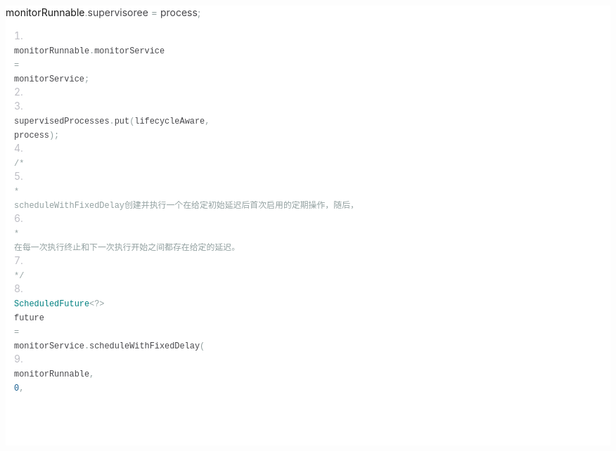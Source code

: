 monitorRunnable</span><span class="pun" style="color:rgb(147,161,161)">.</span><span class="pln" style="color:rgb(72,72,76)">supervisoree </span><span class="pun" style="color:rgb(147,161,161)">=</span><span class="pln" style="color:rgb(72,72,76)"> process</span><span class="pun" style="color:rgb(147,161,161)">;</span></code></li><li class="L8" style="margin:0px; color:rgb(190,190,197); line-height:18px; padding-left:12px!important; list-style-type:decimal!important"><code style='margin:0px; padding:0px; color:rgb(102,102,102); word-wrap:break-word; font-family:Consolas,"Liberation Mono",Menlo,Courier,monospace; max-width:100%; border:none; background:transparent'><span class="pln" style="color:rgb(72,72,76); margin-top:0px">    monitorRunnable</span><span class="pun" style="color:rgb(147,161,161)">.</span><span class="pln" style="color:rgb(72,72,76)">monitorService </span><span class="pun" style="color:rgb(147,161,161)">=</span><span class="pln" style="color:rgb(72,72,76)"> monitorService</span><span class="pun" style="color:rgb(147,161,161)">;</span></code></li><li class="L9" style="margin:0px; color:rgb(190,190,197); line-height:18px; padding-left:12px!important; list-style-type:decimal!important"><code style='margin:0px; padding:0px; color:rgb(102,102,102); word-wrap:break-word; font-family:Consolas,"Liberation Mono",Menlo,Courier,monospace; max-width:100%; border:none; background:transparent'></code></li><li class="L0" style="margin:0px; color:rgb(190,190,197); line-height:18px; padding-left:12px!important; list-style-type:decimal!important"><code style='margin:0px; padding:0px; color:rgb(102,102,102); word-wrap:break-word; font-family:Consolas,"Liberation Mono",Menlo,Courier,monospace; max-width:100%; border:none; background:transparent'><span class="pln" style="color:rgb(72,72,76); margin-top:0px">    supervisedProcesses</span><span class="pun" style="color:rgb(147,161,161)">.</span><span class="pln" style="color:rgb(72,72,76)">put</span><span class="pun" style="color:rgb(147,161,161)">(</span><span class="pln" style="color:rgb(72,72,76)">lifecycleAware</span><span class="pun" style="color:rgb(147,161,161)">,</span><span class="pln" style="color:rgb(72,72,76)"> process</span><span class="pun" style="color:rgb(147,161,161)">);</span></code></li><li class="L1" style="margin:0px; color:rgb(190,190,197); line-height:18px; padding-left:12px!important; list-style-type:decimal!important"><code style='margin:0px; padding:0px; color:rgb(102,102,102); word-wrap:break-word; font-family:Consolas,"Liberation Mono",Menlo,Courier,monospace; max-width:100%; border:none; background:transparent'><span class="pln" style="color:rgb(72,72,76); margin-top:0px">    </span><span class="com" style="color:rgb(147,161,161)">/*</span></code></li><li class="L2" style="margin:0px; color:rgb(190,190,197); line-height:18px; padding-left:12px!important; list-style-type:decimal!important"><code style='margin:0px; padding:0px; color:rgb(102,102,102); word-wrap:break-word; font-family:Consolas,"Liberation Mono",Menlo,Courier,monospace; max-width:100%; border:none; background:transparent'><span class="com" style="color:rgb(147,161,161); margin-top:0px">     * scheduleWithFixedDelay创建并执行一个在给定初始延迟后首次启用的定期操作，随后，</span></code></li><li class="L3" style="margin:0px; color:rgb(190,190,197); line-height:18px; padding-left:12px!important; list-style-type:decimal!important"><code style='margin:0px; padding:0px; color:rgb(102,102,102); word-wrap:break-word; font-family:Consolas,"Liberation Mono",Menlo,Courier,monospace; max-width:100%; border:none; background:transparent'><span class="com" style="color:rgb(147,161,161); margin-top:0px">     * 在每一次执行终止和下一次执行开始之间都存在给定的延迟。</span></code></li><li class="L4" style="margin:0px; color:rgb(190,190,197); line-height:18px; padding-left:12px!important; list-style-type:decimal!important"><code style='margin:0px; padding:0px; color:rgb(102,102,102); word-wrap:break-word; font-family:Consolas,"Liberation Mono",Menlo,Courier,monospace; max-width:100%; border:none; background:transparent'><span class="com" style="color:rgb(147,161,161); margin-top:0px">     */</span></code></li><li class="L5" style="margin:0px; color:rgb(190,190,197); line-height:18px; padding-left:12px!important; list-style-type:decimal!important"><code style='margin:0px; padding:0px; color:rgb(102,102,102); word-wrap:break-word; font-family:Consolas,"Liberation Mono",Menlo,Courier,monospace; max-width:100%; border:none; background:transparent'><span class="pln" style="color:rgb(72,72,76); margin-top:0px">    </span><span class="typ" style="color:teal">ScheduledFuture</span><span class="pun" style="color:rgb(147,161,161)">&lt;?&gt;</span><span class="pln" style="color:rgb(72,72,76)"> future </span><span class="pun" style="color:rgb(147,161,161)">=</span><span class="pln" style="color:rgb(72,72,76)"> monitorService</span><span class="pun" style="color:rgb(147,161,161)">.</span><span class="pln" style="color:rgb(72,72,76)">scheduleWithFixedDelay</span><span class="pun" style="color:rgb(147,161,161)">(</span></code></li><li class="L6" style="margin:0px; color:rgb(190,190,197); line-height:18px; padding-left:12px!important; list-style-type:decimal!important"><code style='margin:0px; padding:0px; color:rgb(102,102,102); word-wrap:break-word; font-family:Consolas,"Liberation Mono",Menlo,Courier,monospace; max-width:100%; border:none; background:transparent'><span class="pln" style="color:rgb(72,72,76); margin-top:0px">        monitorRunnable</span><span class="pun" style="color:rgb(147,161,161)">,</span><span class="pln" style="color:rgb(72,72,76)"> </span><span class="lit" style="color:rgb(25,95,145)">0</span><span class="pun" style="color:rgb(147,161,161)">,</span><span class="pln" style="color:rgb(72,72,76)">